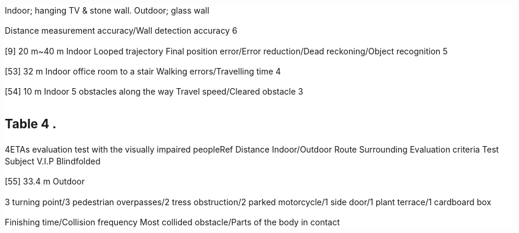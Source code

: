 Indoor; hanging TV & 
stone wall. 
Outdoor; glass wall 

Distance measurement accuracy/Wall detection 
accuracy 
6 

[9] 
20 m~40 
m 
Indoor 
Looped trajectory 
Final position error/Error reduction/Dead 
reckoning/Object recognition 
5 

[53] 
32 m 
Indoor 
office room to a stair 
Walking errors/Travelling time 
4 

[54] 
10 m 
Indoor 
5 obstacles along the 
way 
Travel speed/Cleared obstacle 
3 



## Table 4 .
4ETAs evaluation test with the visually impaired peopleRef Distance Indoor/Outdoor 
Route Surrounding 
Evaluation criteria 
Test Subject 
V.I.P Blindfolded 

[55] 
33.4 m 
Outdoor 

3 turning point/3 pedestrian 
overpasses/2 tress obstruction/2 parked 
motorcycle/1 side door/1 plant 
terrace/1 cardboard box 

Finishing time/Collision 
frequency Most collided 
obstacle/Parts of the body in 
contact 
